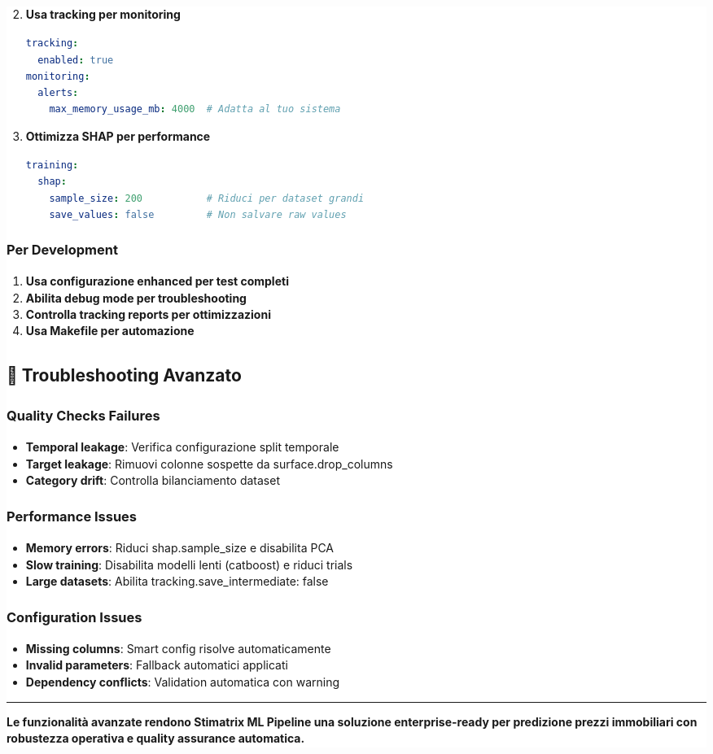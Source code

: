2. **Usa tracking per monitoring**
   ```yaml
   tracking:
     enabled: true
   monitoring:
     alerts:
       max_memory_usage_mb: 4000  # Adatta al tuo sistema
   ```

3. **Ottimizza SHAP per performance**
   ```yaml
   training:
     shap:
       sample_size: 200           # Riduci per dataset grandi
       save_values: false         # Non salvare raw values
   ```

### Per Development
1. **Usa configurazione enhanced per test completi**
2. **Abilita debug mode per troubleshooting**
3. **Controlla tracking reports per ottimizzazioni**
4. **Usa Makefile per automazione**

## 🔧 Troubleshooting Avanzato

### Quality Checks Failures
- **Temporal leakage**: Verifica configurazione split temporale
- **Target leakage**: Rimuovi colonne sospette da surface.drop_columns
- **Category drift**: Controlla bilanciamento dataset

### Performance Issues  
- **Memory errors**: Riduci shap.sample_size e disabilita PCA
- **Slow training**: Disabilita modelli lenti (catboost) e riduci trials
- **Large datasets**: Abilita tracking.save_intermediate: false

### Configuration Issues
- **Missing columns**: Smart config risolve automaticamente
- **Invalid parameters**: Fallback automatici applicati
- **Dependency conflicts**: Validation automatica con warning

---

**Le funzionalità avanzate rendono Stimatrix ML Pipeline una soluzione enterprise-ready per predizione prezzi immobiliari con robustezza operativa e quality assurance automatica.**